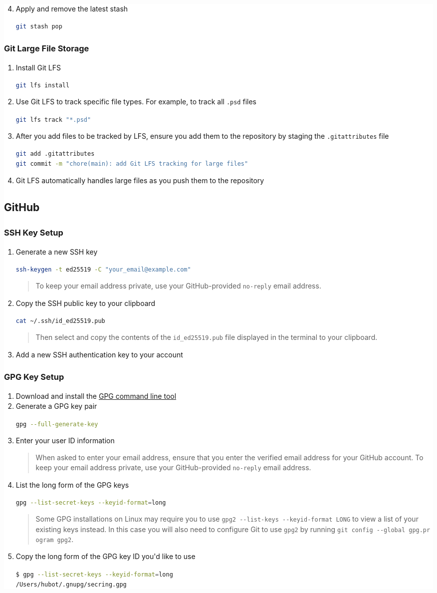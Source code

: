 4. Apply and remove the latest stash
   ```sh
   git stash pop
   ```

### Git Large File Storage

1. Install Git LFS
   ```sh
   git lfs install
   ```
2. Use Git LFS to track specific file types. For example, to track all `.psd` files

   ```sh
   git lfs track "*.psd"
   ```

3. After you add files to be tracked by LFS, ensure you add them to the repository by staging the `.gitattributes` file
   ```sh
   git add .gitattributes
   git commit -m "chore(main): add Git LFS tracking for large files"
   ```
4. Git LFS automatically handles large files as you push them to the repository

## GitHub

### SSH Key Setup

1. Generate a new SSH key

   ```sh
   ssh-keygen -t ed25519 -C "your_email@example.com"
   ```

   > To keep your email address private, use your GitHub-provided `no-reply` email address.

2. Copy the SSH public key to your clipboard

   ```sh
   cat ~/.ssh/id_ed25519.pub
   ```

   > Then select and copy the contents of the `id_ed25519.pub` file displayed in the terminal to your clipboard.

3. Add a new SSH authentication key to your account

### GPG Key Setup

1. Download and install the [GPG command line tool](https://www.gnupg.org/download/)
2. Generate a GPG key pair
   ```sh
   gpg --full-generate-key
   ```
3. Enter your user ID information
   > When asked to enter your email address, ensure that you enter the verified email address for your GitHub account. To keep your email address private, use your GitHub-provided `no-reply` email address.
4. List the long form of the GPG keys
   ```sh
   gpg --list-secret-keys --keyid-format=long
   ```
   > Some GPG installations on Linux may require you to use `gpg2 --list-keys --keyid-format LONG` to view a list of your existing keys instead. In this case you will also need to configure Git to use `gpg2` by running `git config --global gpg.program gpg2`.
5. Copy the long form of the GPG key ID you'd like to use
   ```sh
   $ gpg --list-secret-keys --keyid-format=long
   /Users/hubot/.gnupg/secring.gpg
   ```
